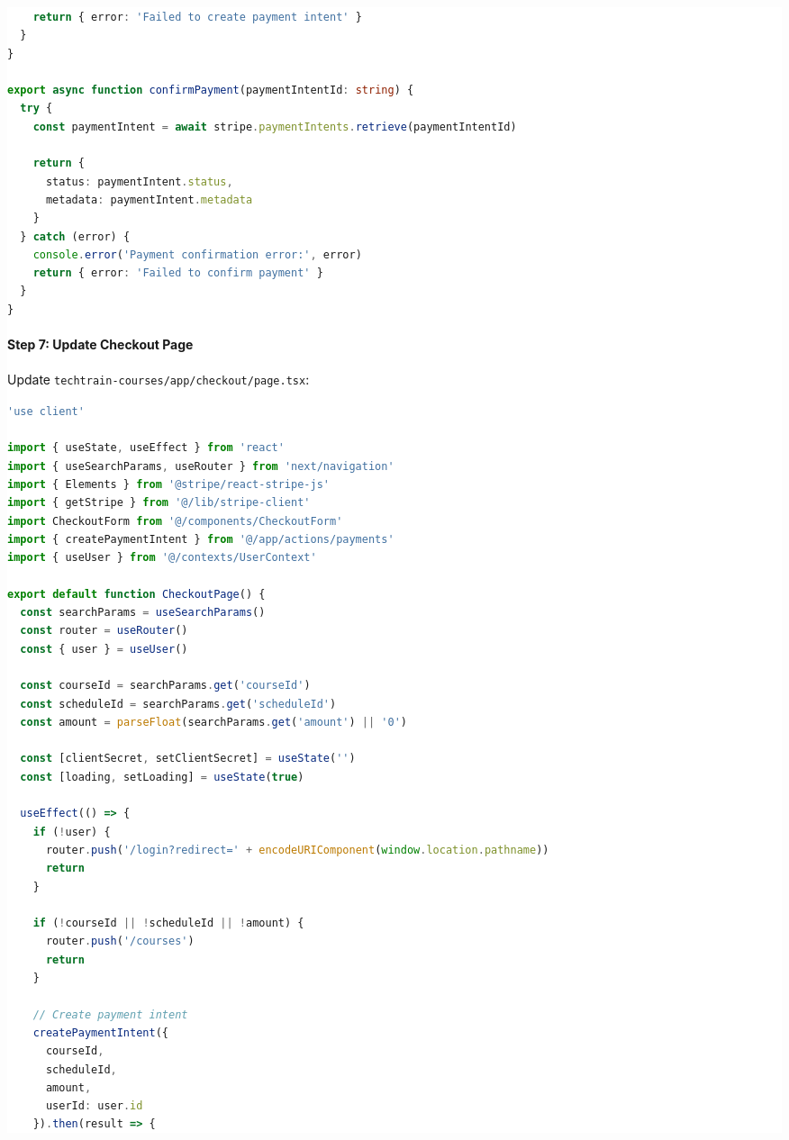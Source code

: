 ```typescript
    return { error: 'Failed to create payment intent' }
  }
}

export async function confirmPayment(paymentIntentId: string) {
  try {
    const paymentIntent = await stripe.paymentIntents.retrieve(paymentIntentId)

    return {
      status: paymentIntent.status,
      metadata: paymentIntent.metadata
    }
  } catch (error) {
    console.error('Payment confirmation error:', error)
    return { error: 'Failed to confirm payment' }
  }
}
```

#### Step 7: Update Checkout Page

Update `techtrain-courses/app/checkout/page.tsx`:

```typescript
'use client'

import { useState, useEffect } from 'react'
import { useSearchParams, useRouter } from 'next/navigation'
import { Elements } from '@stripe/react-stripe-js'
import { getStripe } from '@/lib/stripe-client'
import CheckoutForm from '@/components/CheckoutForm'
import { createPaymentIntent } from '@/app/actions/payments'
import { useUser } from '@/contexts/UserContext'

export default function CheckoutPage() {
  const searchParams = useSearchParams()
  const router = useRouter()
  const { user } = useUser()

  const courseId = searchParams.get('courseId')
  const scheduleId = searchParams.get('scheduleId')
  const amount = parseFloat(searchParams.get('amount') || '0')

  const [clientSecret, setClientSecret] = useState('')
  const [loading, setLoading] = useState(true)

  useEffect(() => {
    if (!user) {
      router.push('/login?redirect=' + encodeURIComponent(window.location.pathname))
      return
    }

    if (!courseId || !scheduleId || !amount) {
      router.push('/courses')
      return
    }

    // Create payment intent
    createPaymentIntent({
      courseId,
      scheduleId,
      amount,
      userId: user.id
    }).then(result => {
```